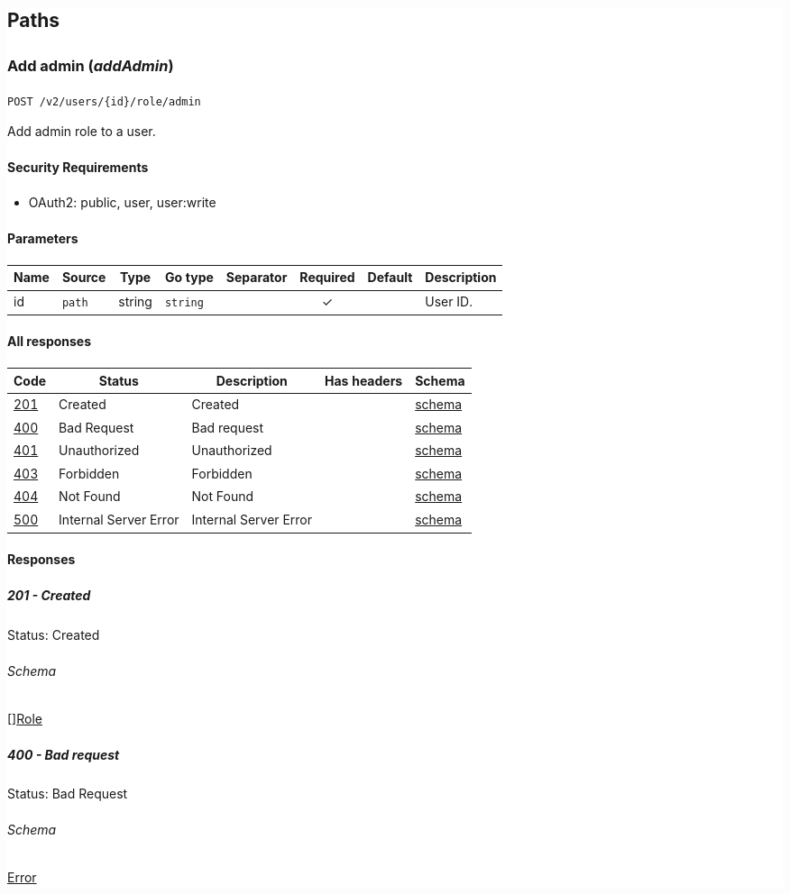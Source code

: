 

## Paths

### <span id="add-admin"></span> Add admin (*addAdmin*)

```
POST /v2/users/{id}/role/admin
```

Add admin role to a user.

#### Security Requirements
  * OAuth2: public, user, user:write

#### Parameters

| Name | Source | Type | Go type | Separator | Required | Default | Description |
|------|--------|------|---------|-----------| :------: |---------|-------------|
| id | `path` | string | `string` |  | ✓ |  | User ID. |

#### All responses
| Code | Status | Description | Has headers | Schema |
|------|--------|-------------|:-----------:|--------|
| [201](#add-admin-201) | Created | Created |  | [schema](#add-admin-201-schema) |
| [400](#add-admin-400) | Bad Request | Bad request |  | [schema](#add-admin-400-schema) |
| [401](#add-admin-401) | Unauthorized | Unauthorized |  | [schema](#add-admin-401-schema) |
| [403](#add-admin-403) | Forbidden | Forbidden |  | [schema](#add-admin-403-schema) |
| [404](#add-admin-404) | Not Found | Not Found |  | [schema](#add-admin-404-schema) |
| [500](#add-admin-500) | Internal Server Error | Internal Server Error |  | [schema](#add-admin-500-schema) |

#### Responses


##### <span id="add-admin-201"></span> 201 - Created
Status: Created

###### <span id="add-admin-201-schema"></span> Schema
   
  

[][Role](#role)

##### <span id="add-admin-400"></span> 400 - Bad request
Status: Bad Request

###### <span id="add-admin-400-schema"></span> Schema
   
  

[Error](#error)

